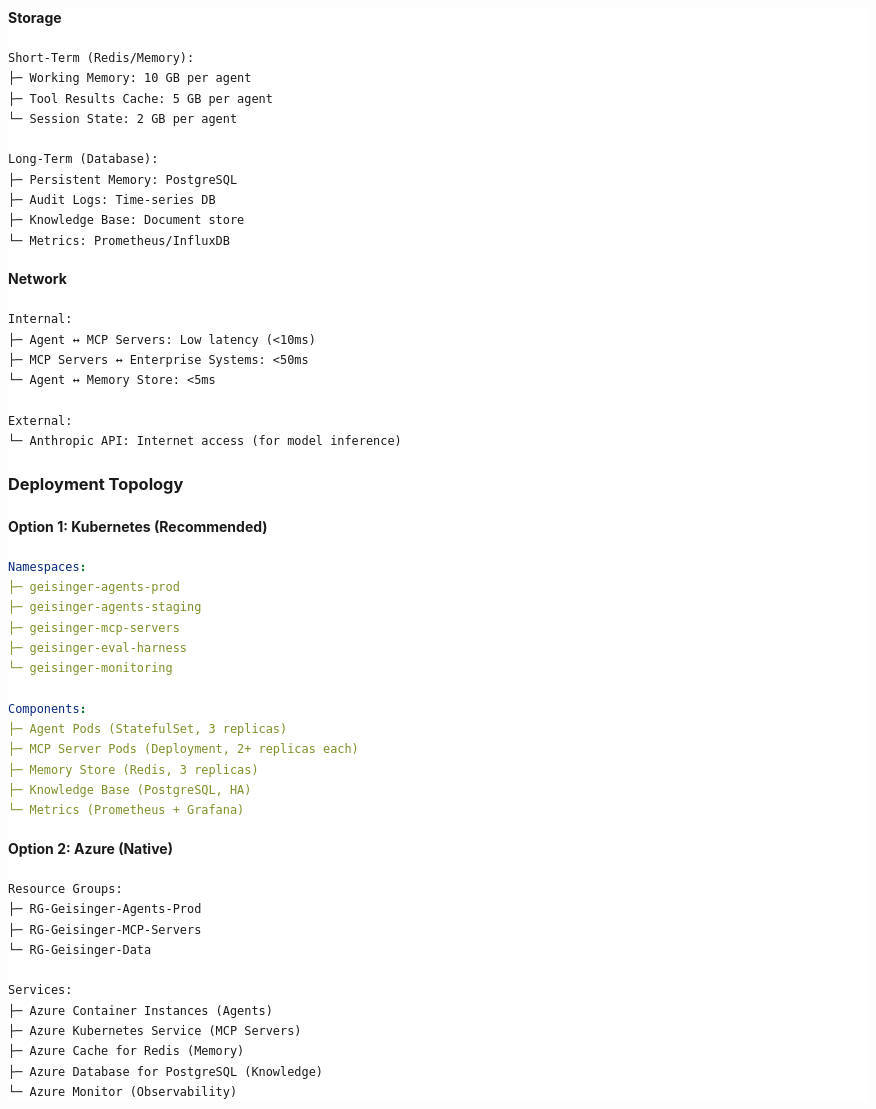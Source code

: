 #### Storage
```
Short-Term (Redis/Memory):
├─ Working Memory: 10 GB per agent
├─ Tool Results Cache: 5 GB per agent
└─ Session State: 2 GB per agent

Long-Term (Database):
├─ Persistent Memory: PostgreSQL
├─ Audit Logs: Time-series DB
├─ Knowledge Base: Document store
└─ Metrics: Prometheus/InfluxDB
```

#### Network
```
Internal:
├─ Agent ↔ MCP Servers: Low latency (<10ms)
├─ MCP Servers ↔ Enterprise Systems: <50ms
└─ Agent ↔ Memory Store: <5ms

External:
└─ Anthropic API: Internet access (for model inference)
```

### Deployment Topology

#### Option 1: Kubernetes (Recommended)
```yaml
Namespaces:
├─ geisinger-agents-prod
├─ geisinger-agents-staging
├─ geisinger-mcp-servers
├─ geisinger-eval-harness
└─ geisinger-monitoring

Components:
├─ Agent Pods (StatefulSet, 3 replicas)
├─ MCP Server Pods (Deployment, 2+ replicas each)
├─ Memory Store (Redis, 3 replicas)
├─ Knowledge Base (PostgreSQL, HA)
└─ Metrics (Prometheus + Grafana)
```

#### Option 2: Azure (Native)
```
Resource Groups:
├─ RG-Geisinger-Agents-Prod
├─ RG-Geisinger-MCP-Servers
└─ RG-Geisinger-Data

Services:
├─ Azure Container Instances (Agents)
├─ Azure Kubernetes Service (MCP Servers)
├─ Azure Cache for Redis (Memory)
├─ Azure Database for PostgreSQL (Knowledge)
└─ Azure Monitor (Observability)
```
